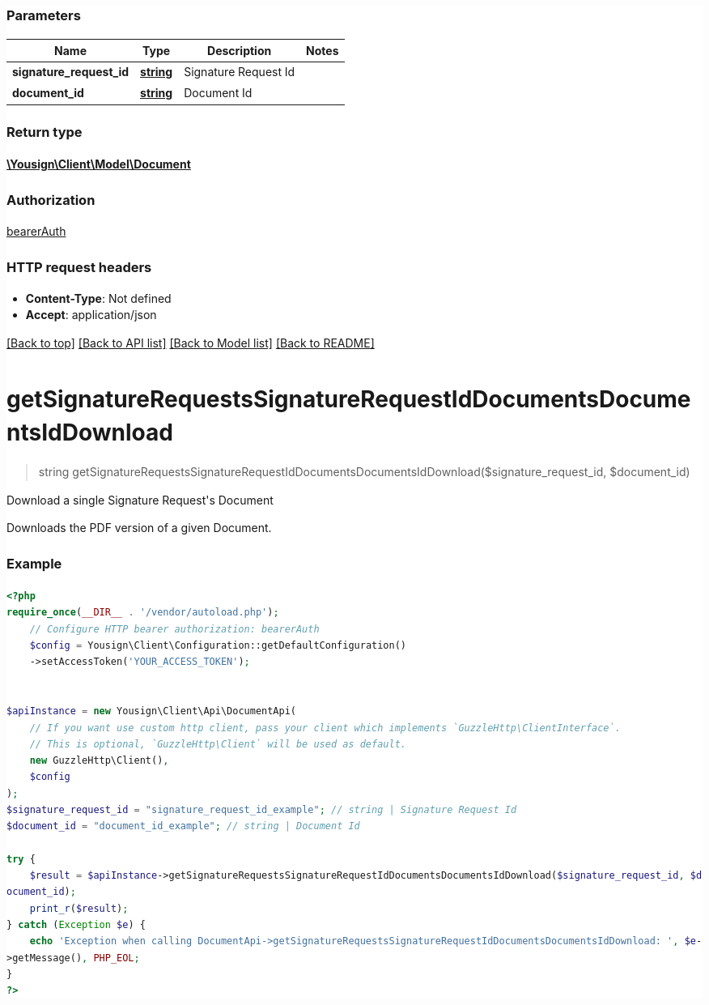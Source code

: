 ```php
```

### Parameters

Name | Type | Description  | Notes
------------- | ------------- | ------------- | -------------
 **signature_request_id** | [**string**](../Model/.md)| Signature Request Id |
 **document_id** | [**string**](../Model/.md)| Document Id |

### Return type

[**\Yousign\Client\Model\Document**](../Model/Document.md)

### Authorization

[bearerAuth](../../README.md#bearerAuth)

### HTTP request headers

 - **Content-Type**: Not defined
 - **Accept**: application/json

[[Back to top]](#) [[Back to API list]](../../README.md#documentation-for-api-endpoints) [[Back to Model list]](../../README.md#documentation-for-models) [[Back to README]](../../README.md)

# **getSignatureRequestsSignatureRequestIdDocumentsDocumentsIdDownload**
> string getSignatureRequestsSignatureRequestIdDocumentsDocumentsIdDownload($signature_request_id, $document_id)

Download a single Signature Request's Document

Downloads the PDF version of a given Document.

### Example
```php
<?php
require_once(__DIR__ . '/vendor/autoload.php');
    // Configure HTTP bearer authorization: bearerAuth
    $config = Yousign\Client\Configuration::getDefaultConfiguration()
    ->setAccessToken('YOUR_ACCESS_TOKEN');


$apiInstance = new Yousign\Client\Api\DocumentApi(
    // If you want use custom http client, pass your client which implements `GuzzleHttp\ClientInterface`.
    // This is optional, `GuzzleHttp\Client` will be used as default.
    new GuzzleHttp\Client(),
    $config
);
$signature_request_id = "signature_request_id_example"; // string | Signature Request Id
$document_id = "document_id_example"; // string | Document Id

try {
    $result = $apiInstance->getSignatureRequestsSignatureRequestIdDocumentsDocumentsIdDownload($signature_request_id, $document_id);
    print_r($result);
} catch (Exception $e) {
    echo 'Exception when calling DocumentApi->getSignatureRequestsSignatureRequestIdDocumentsDocumentsIdDownload: ', $e->getMessage(), PHP_EOL;
}
?>
```
